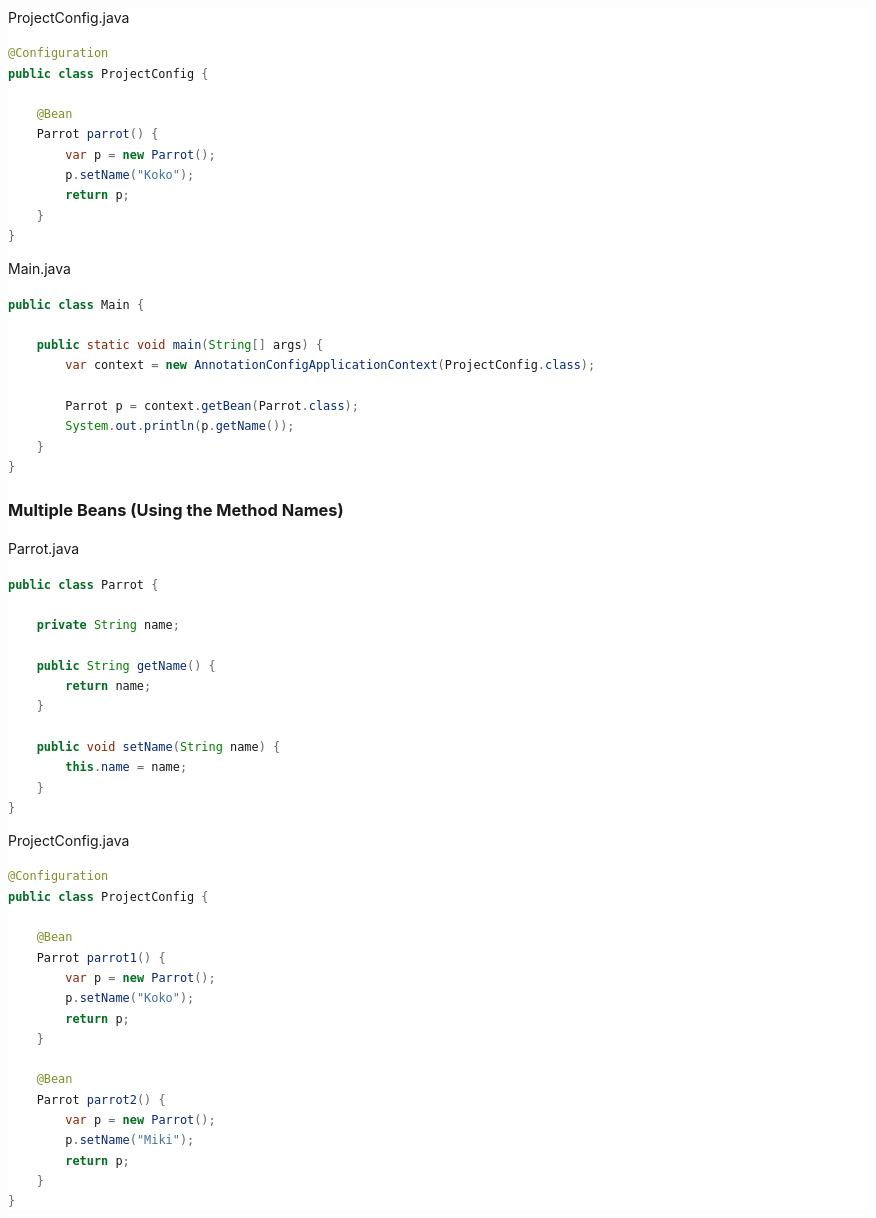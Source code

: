 ProjectConfig.java
```Java
@Configuration
public class ProjectConfig {

    @Bean
    Parrot parrot() {
        var p = new Parrot();
        p.setName("Koko");
        return p;
    }
}
```

Main.java
```Java
public class Main {

    public static void main(String[] args) {
        var context = new AnnotationConfigApplicationContext(ProjectConfig.class);

        Parrot p = context.getBean(Parrot.class);
        System.out.println(p.getName());
    }
}
```

### Multiple Beans (Using the Method Names)
Parrot.java
```Java
public class Parrot {

    private String name;

    public String getName() {
        return name;
    }

    public void setName(String name) {
        this.name = name;
    }
}
```

ProjectConfig.java
```Java
@Configuration
public class ProjectConfig {

    @Bean
    Parrot parrot1() {
        var p = new Parrot();
        p.setName("Koko");
        return p;
    }

    @Bean
    Parrot parrot2() {
        var p = new Parrot();
        p.setName("Miki");
        return p;
    }
}
```

